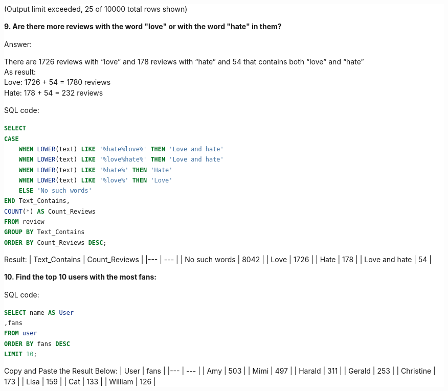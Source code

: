 (Output limit exceeded, 25 of 10000 total rows shown)

**9. Are there more reviews with the word "love" or with the word "hate" in 
them?**

Answer:

There are 1726 reviews with “love” and 178 reviews with “hate” and 54 that 
contains both “love” and “hate”</br>
As result:</br>
Love: 1726 + 54 = 1780 reviews</br>
Hate: 178 + 54 = 232 reviews

SQL code:</br> 
```SQL
SELECT 
CASE
	WHEN LOWER(text) LIKE '%hate%love%' THEN 'Love and hate'
	WHEN LOWER(text) LIKE '%love%hate%' THEN 'Love and hate'
	WHEN LOWER(text) LIKE '%hate%' THEN 'Hate'
	WHEN LOWER(text) LIKE '%love%' THEN 'Love'
	ELSE 'No such words'
END Text_Contains,
COUNT(*) AS Count_Reviews
FROM review
GROUP BY Text_Contains
ORDER BY Count_Reviews DESC;
```

Result:
| Text_Contains | Count_Reviews |
|---            |       ---     |
| No such words |          8042 |
| Love          |          1726 |
| Hate          |           178 |
| Love and hate |            54 |

**10. Find the top 10 users with the most fans:**

SQL code:</br> 
```SQL
SELECT name AS User
,fans
FROM user
ORDER BY fans DESC
LIMIT 10;
```

Copy and Paste the Result Below:
| User      | fans |
|---        | ---  |
| Amy       |  503 |
| Mimi      |  497 |
| Harald    |  311 |
| Gerald    |  253 |
| Christine |  173 |
| Lisa      |  159 |
| Cat       |  133 |
| William   |  126 |